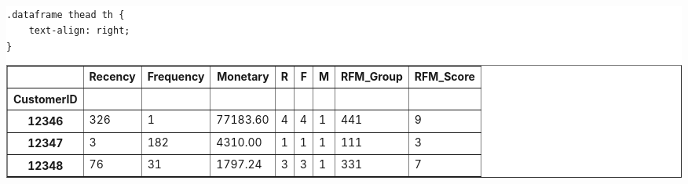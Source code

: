     .dataframe thead th {
        text-align: right;
    }
</style>
<table border="1" class="dataframe">
  <thead>
    <tr style="text-align: right;">
      <th></th>
      <th>Recency</th>
      <th>Frequency</th>
      <th>Monetary</th>
      <th>R</th>
      <th>F</th>
      <th>M</th>
      <th>RFM_Group</th>
      <th>RFM_Score</th>
    </tr>
    <tr>
      <th>CustomerID</th>
      <th></th>
      <th></th>
      <th></th>
      <th></th>
      <th></th>
      <th></th>
      <th></th>
      <th></th>
    </tr>
  </thead>
  <tbody>
    <tr>
      <th>12346</th>
      <td>326</td>
      <td>1</td>
      <td>77183.60</td>
      <td>4</td>
      <td>4</td>
      <td>1</td>
      <td>441</td>
      <td>9</td>
    </tr>
    <tr>
      <th>12347</th>
      <td>3</td>
      <td>182</td>
      <td>4310.00</td>
      <td>1</td>
      <td>1</td>
      <td>1</td>
      <td>111</td>
      <td>3</td>
    </tr>
    <tr>
      <th>12348</th>
      <td>76</td>
      <td>31</td>
      <td>1797.24</td>
      <td>3</td>
      <td>3</td>
      <td>1</td>
      <td>331</td>
      <td>7</td>
    </tr>
    <tr>